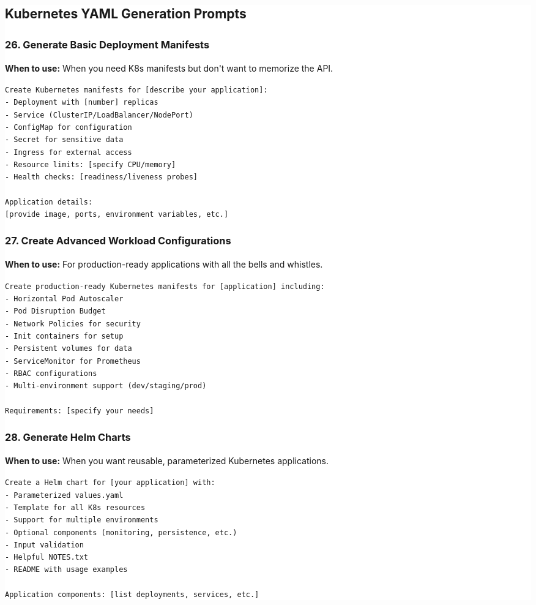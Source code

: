 ## Kubernetes YAML Generation Prompts

### 26. Generate Basic Deployment Manifests
**When to use:** When you need K8s manifests but don't want to memorize the API.

```
Create Kubernetes manifests for [describe your application]:
- Deployment with [number] replicas
- Service (ClusterIP/LoadBalancer/NodePort)
- ConfigMap for configuration
- Secret for sensitive data
- Ingress for external access
- Resource limits: [specify CPU/memory]
- Health checks: [readiness/liveness probes]

Application details:
[provide image, ports, environment variables, etc.]
```

### 27. Create Advanced Workload Configurations
**When to use:** For production-ready applications with all the bells and whistles.

```
Create production-ready Kubernetes manifests for [application] including:
- Horizontal Pod Autoscaler
- Pod Disruption Budget
- Network Policies for security
- Init containers for setup
- Persistent volumes for data
- ServiceMonitor for Prometheus
- RBAC configurations
- Multi-environment support (dev/staging/prod)

Requirements: [specify your needs]
```

### 28. Generate Helm Charts
**When to use:** When you want reusable, parameterized Kubernetes applications.

```
Create a Helm chart for [your application] with:
- Parameterized values.yaml
- Template for all K8s resources
- Support for multiple environments
- Optional components (monitoring, persistence, etc.)
- Input validation
- Helpful NOTES.txt
- README with usage examples

Application components: [list deployments, services, etc.]
```
